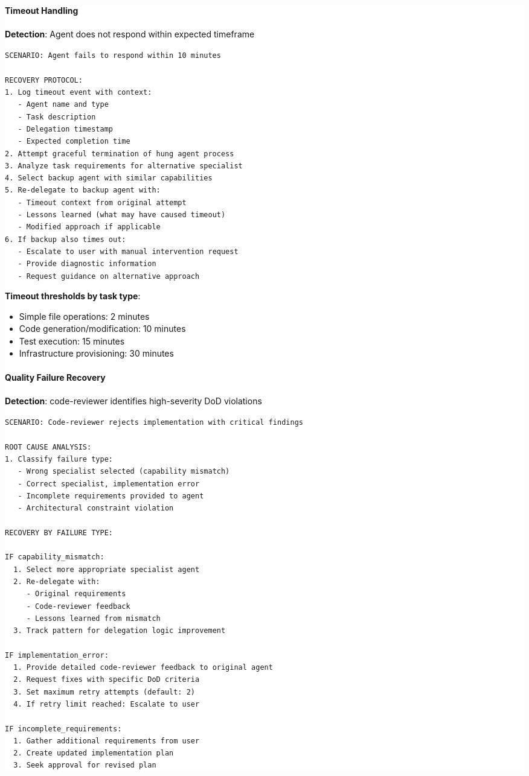 #### Timeout Handling

**Detection**: Agent does not respond within expected timeframe

```
SCENARIO: Agent fails to respond within 10 minutes

RECOVERY PROTOCOL:
1. Log timeout event with context:
   - Agent name and type
   - Task description
   - Delegation timestamp
   - Expected completion time
2. Attempt graceful termination of hung agent process
3. Analyze task requirements for alternative specialist
4. Select backup agent with similar capabilities
5. Re-delegate to backup agent with:
   - Timeout context from original attempt
   - Lessons learned (what may have caused timeout)
   - Modified approach if applicable
6. If backup also times out:
   - Escalate to user with manual intervention request
   - Provide diagnostic information
   - Request guidance on alternative approach
```

**Timeout thresholds by task type**:
- Simple file operations: 2 minutes
- Code generation/modification: 10 minutes
- Test execution: 15 minutes
- Infrastructure provisioning: 30 minutes

#### Quality Failure Recovery

**Detection**: code-reviewer identifies high-severity DoD violations

```
SCENARIO: Code-reviewer rejects implementation with critical findings

ROOT CAUSE ANALYSIS:
1. Classify failure type:
   - Wrong specialist selected (capability mismatch)
   - Correct specialist, implementation error
   - Incomplete requirements provided to agent
   - Architectural constraint violation

RECOVERY BY FAILURE TYPE:

IF capability_mismatch:
  1. Select more appropriate specialist agent
  2. Re-delegate with:
     - Original requirements
     - Code-reviewer feedback
     - Lessons learned from mismatch
  3. Track pattern for delegation logic improvement

IF implementation_error:
  1. Provide detailed code-reviewer feedback to original agent
  2. Request fixes with specific DoD criteria
  3. Set maximum retry attempts (default: 2)
  4. If retry limit reached: Escalate to user

IF incomplete_requirements:
  1. Gather additional requirements from user
  2. Create updated implementation plan
  3. Seek approval for revised plan
```